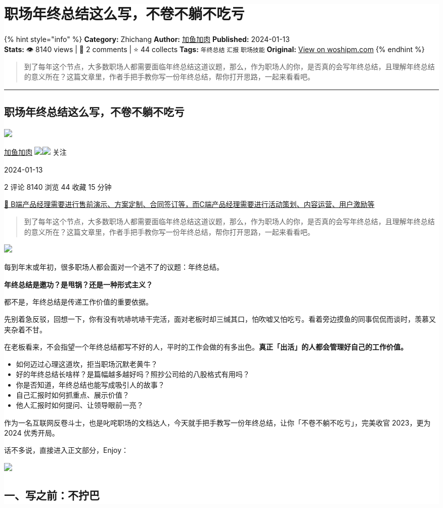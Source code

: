 # 职场年终总结这么写，不卷不躺不吃亏
{% hint style="info" %}
**Category:** Zhichang
**Author:** [加鱼加肉](https://www.woshipm.com/u/973329)
**Published:** 2024-01-13  
**Stats:** 👁️ 8140 views | 💬 2 comments | ⭐ 44 collects
**Tags:** `年终总结` `汇报` `职场技能`
**Original:** [View on woshipm.com](https://www.woshipm.com/zhichang/5976113.html)
{% endhint %}
> 到了每年这个节点，大多数职场人都需要面临年终总结这道议题，那么，作为职场人的你，是否真的会写年终总结，且理解年终总结的意义所在？这篇文章里，作者手把手教你写一份年终总结，帮你打开思路，一起来看看吧。

---

## 职场年终总结这么写，不卷不躺不吃亏

[![](https://static.woshipm.com/view/woshipm_api_def_20231218143337_6390.png?imageView2/1/w/72/h/72/q/100)](https://www.woshipm.com/u/973329)

[加鱼加肉](https://www.woshipm.com/u/973329) ![](https://static.woshipm.com/tag/1121_1@2x.png)![](https://static.woshipm.com/tag/2105_1@2x.png) 关注

2024-01-13

2 评论 8140 浏览 44 收藏 15 分钟

[🔗 B端产品经理需要进行售前演示、方案定制、合同签订等，而C端产品经理需要进行活动策划、内容运营、用户激励等](https://ke.qidianla.com/courses/bcpm)

> 到了每年这个节点，大多数职场人都需要面临年终总结这道议题，那么，作为职场人的你，是否真的会写年终总结，且理解年终总结的意义所在？这篇文章里，作者手把手教你写一份年终总结，帮你打开思路，一起来看看吧。

![](https://image.woshipm.com/2023/04/13/b2583c2e-d9df-11ed-bd5e-00163e0b5ff3.jpg)

每到年末或年初，很多职场人都会面对一个逃不了的议题：年终总结。

**年终总结是邀功？是甩锅？还是一种形式主义？**

都不是，年终总结是传递工作价值的重要依据。

先别着急反驳，回想一下，你有没有吭哧吭哧干完活，面对老板时却三缄其口，怕吹嘘又怕吃亏。看着旁边摸鱼的同事侃侃而谈时，羡慕又夹杂着不甘。

在老板看来，不会指望一个年终总结都写不好的人，平时的工作会做的有多出色。**真正「出活」的人都会管理好自己的工作价值。**

*   如何迈过心理这道坎，拒当职场沉默老黄牛？
*   好的年终总结长啥样？是篇幅越多越好吗？照抄公司给的八股格式有用吗？
*   你是否知道，年终总结也能写成吸引人的故事？
*   自己汇报时如何抓重点、展示价值？
*   他人汇报时如何提问、让领导眼前一亮？

作为一名互联网反卷斗士，也是叱咤职场的文档达人，今天就手把手教写一份年终总结，让你「不卷不躺不吃亏」，完美收官 2023，更为 2024 优秀开局。

话不多说，直接进入正文部分，Enjoy：

![](https://image.woshipm.com/2024/01/12/970e9c2c-b136-11ee-9938-00163e142b65.png)

## 一、写之前：不拧巴
